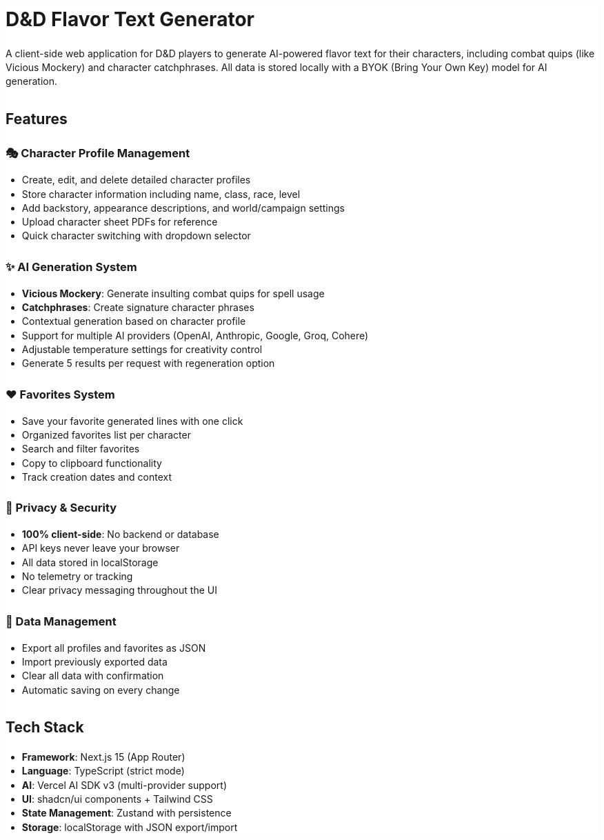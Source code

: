 # D&D Flavor Text Generator

A client-side web application for D&D players to generate AI-powered flavor text for their characters, including combat quips (like Vicious Mockery) and character catchphrases. All data is stored locally with a BYOK (Bring Your Own Key) model for AI generation.

## Features

### 🎭 Character Profile Management
- Create, edit, and delete detailed character profiles
- Store character information including name, class, race, level
- Add backstory, appearance descriptions, and world/campaign settings
- Upload character sheet PDFs for reference
- Quick character switching with dropdown selector

### ✨ AI Generation System
- **Vicious Mockery**: Generate insulting combat quips for spell usage
- **Catchphrases**: Create signature character phrases
- Contextual generation based on character profile
- Support for multiple AI providers (OpenAI, Anthropic, Google, Groq, Cohere)
- Adjustable temperature settings for creativity control
- Generate 5 results per request with regeneration option

### ❤️ Favorites System
- Save your favorite generated lines with one click
- Organized favorites list per character
- Search and filter favorites
- Copy to clipboard functionality
- Track creation dates and context

### 🔐 Privacy & Security
- **100% client-side**: No backend or database
- API keys never leave your browser
- All data stored in localStorage
- No telemetry or tracking
- Clear privacy messaging throughout the UI

### 💾 Data Management
- Export all profiles and favorites as JSON
- Import previously exported data
- Clear all data with confirmation
- Automatic saving on every change

## Tech Stack

- **Framework**: Next.js 15 (App Router)
- **Language**: TypeScript (strict mode)
- **AI**: Vercel AI SDK v3 (multi-provider support)
- **UI**: shadcn/ui components + Tailwind CSS
- **State Management**: Zustand with persistence
- **Storage**: localStorage with JSON export/import
